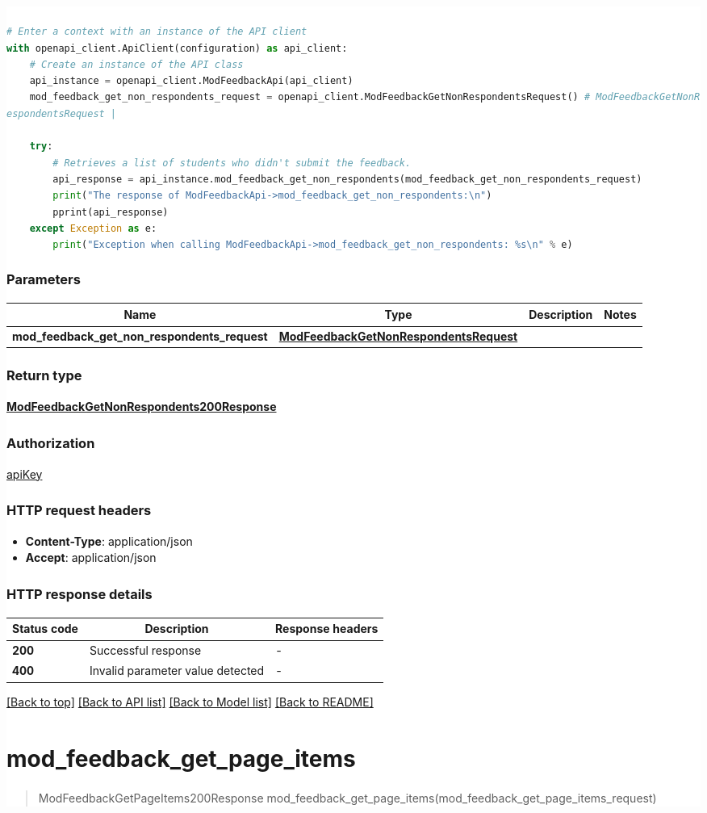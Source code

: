 ```python

# Enter a context with an instance of the API client
with openapi_client.ApiClient(configuration) as api_client:
    # Create an instance of the API class
    api_instance = openapi_client.ModFeedbackApi(api_client)
    mod_feedback_get_non_respondents_request = openapi_client.ModFeedbackGetNonRespondentsRequest() # ModFeedbackGetNonRespondentsRequest | 

    try:
        # Retrieves a list of students who didn't submit the feedback.
        api_response = api_instance.mod_feedback_get_non_respondents(mod_feedback_get_non_respondents_request)
        print("The response of ModFeedbackApi->mod_feedback_get_non_respondents:\n")
        pprint(api_response)
    except Exception as e:
        print("Exception when calling ModFeedbackApi->mod_feedback_get_non_respondents: %s\n" % e)
```



### Parameters


Name | Type | Description  | Notes
------------- | ------------- | ------------- | -------------
 **mod_feedback_get_non_respondents_request** | [**ModFeedbackGetNonRespondentsRequest**](ModFeedbackGetNonRespondentsRequest.md)|  | 

### Return type

[**ModFeedbackGetNonRespondents200Response**](ModFeedbackGetNonRespondents200Response.md)

### Authorization

[apiKey](../README.md#apiKey)

### HTTP request headers

 - **Content-Type**: application/json
 - **Accept**: application/json

### HTTP response details

| Status code | Description | Response headers |
|-------------|-------------|------------------|
**200** | Successful response |  -  |
**400** | Invalid parameter value detected |  -  |

[[Back to top]](#) [[Back to API list]](../README.md#documentation-for-api-endpoints) [[Back to Model list]](../README.md#documentation-for-models) [[Back to README]](../README.md)

# **mod_feedback_get_page_items**
> ModFeedbackGetPageItems200Response mod_feedback_get_page_items(mod_feedback_get_page_items_request)
